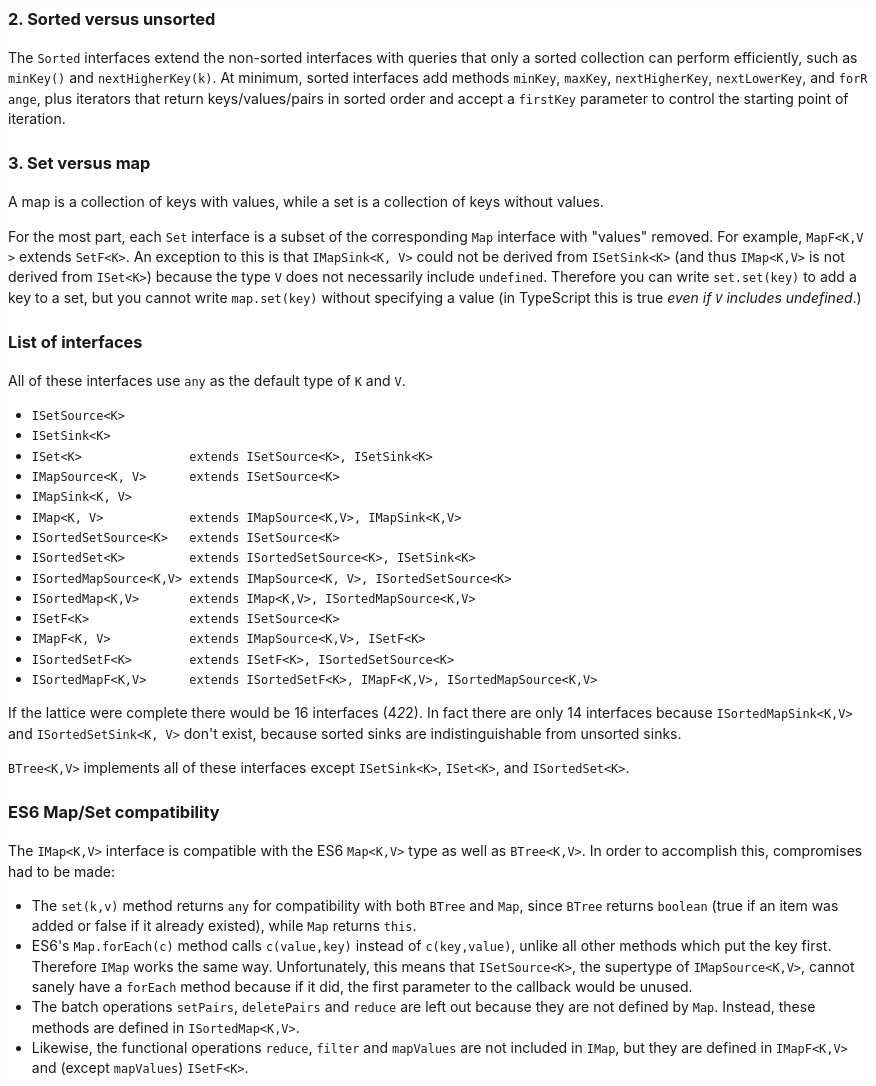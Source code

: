 ### 2. Sorted versus unsorted ###

The `Sorted` interfaces extend the non-sorted interfaces with queries that only a sorted collection can perform efficiently, such as `minKey()` and `nextHigherKey(k)`. At minimum, sorted interfaces add methods `minKey`, `maxKey`, `nextHigherKey`, `nextLowerKey`, and `forRange`, plus iterators that return keys/values/pairs in sorted order and accept a `firstKey` parameter to control the starting point of iteration.

### 3. Set versus map ###

A map is a collection of keys with values, while a set is a collection of keys without values.

For the most part, each `Set` interface is a subset of the corresponding `Map` interface with "values" removed. For example, `MapF<K,V>` extends `SetF<K>`. An exception to this is that `IMapSink<K, V>` could not be derived from `ISetSink<K>` (and thus `IMap<K,V>` is not derived from `ISet<K>`) because the type `V` does not necessarily include `undefined`. Therefore you can write `set.set(key)` to add a key to a set, but you cannot write `map.set(key)` without specifying a value (in TypeScript this is true _even if `V` includes undefined_.)

### List of interfaces ###

All of these interfaces use `any` as the default type of `K` and `V`.

- `ISetSource<K>`
- `ISetSink<K>`
- `ISet<K>               extends ISetSource<K>, ISetSink<K>`
- `IMapSource<K, V>      extends ISetSource<K>`
- `IMapSink<K, V>`
- `IMap<K, V>            extends IMapSource<K,V>, IMapSink<K,V>`
- `ISortedSetSource<K>   extends ISetSource<K>`
- `ISortedSet<K>         extends ISortedSetSource<K>, ISetSink<K>`
- `ISortedMapSource<K,V> extends IMapSource<K, V>, ISortedSetSource<K>`
- `ISortedMap<K,V>       extends IMap<K,V>, ISortedMapSource<K,V>`
- `ISetF<K>              extends ISetSource<K>`
- `IMapF<K, V>           extends IMapSource<K,V>, ISetF<K>`
- `ISortedSetF<K>        extends ISetF<K>, ISortedSetSource<K>`
- `ISortedMapF<K,V>      extends ISortedSetF<K>, IMapF<K,V>, ISortedMapSource<K,V>`

If the lattice were complete there would be 16 interfaces (4*2*2). In fact there are only 14 interfaces because `ISortedMapSink<K,V>` and `ISortedSetSink<K, V>` don't exist, because sorted sinks are indistinguishable from unsorted sinks.

`BTree<K,V>` implements all of these interfaces except `ISetSink<K>`, `ISet<K>`, and `ISortedSet<K>`.

### ES6 Map/Set compatibility ###

The `IMap<K,V>` interface is compatible with the ES6 `Map<K,V>` type as well as `BTree<K,V>`. In order to accomplish this, compromises had to be made:

- The `set(k,v)` method returns `any` for compatibility with both `BTree` and `Map`, since `BTree` returns `boolean` (true if an item was added or false if it already existed), while `Map` returns `this`.
- ES6's `Map.forEach(c)` method calls `c(value,key)` instead of `c(key,value)`, unlike all other methods which put the key first. Therefore `IMap` works the same way. Unfortunately, this means that `ISetSource<K>`, the supertype of `IMapSource<K,V>`, cannot sanely have a `forEach` method because if it did, the first parameter to the callback would be unused.
- The batch operations `setPairs`, `deletePairs` and `reduce` are left out because they are not defined by `Map`. Instead, these methods are defined in `ISortedMap<K,V>`.
- Likewise, the functional operations `reduce`, `filter` and `mapValues` are not included in `IMap`, but they are defined in `IMapF<K,V>` and (except `mapValues`) `ISetF<K>`.
